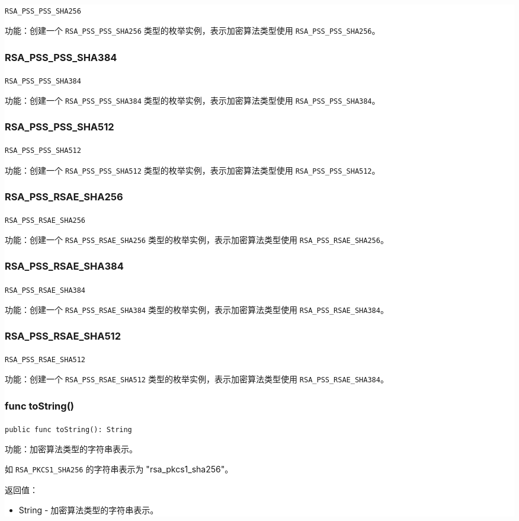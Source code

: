 ```cangjie
RSA_PSS_PSS_SHA256
```

功能：创建一个 `RSA_PSS_PSS_SHA256` 类型的枚举实例，表示加密算法类型使用 `RSA_PSS_PSS_SHA256`。

### RSA_PSS_PSS_SHA384

```cangjie
RSA_PSS_PSS_SHA384
```

功能：创建一个 `RSA_PSS_PSS_SHA384` 类型的枚举实例，表示加密算法类型使用 `RSA_PSS_PSS_SHA384`。

### RSA_PSS_PSS_SHA512

```cangjie
RSA_PSS_PSS_SHA512
```

功能：创建一个 `RSA_PSS_PSS_SHA512` 类型的枚举实例，表示加密算法类型使用 `RSA_PSS_PSS_SHA512`。

### RSA_PSS_RSAE_SHA256

```cangjie
RSA_PSS_RSAE_SHA256
```

功能：创建一个 `RSA_PSS_RSAE_SHA256` 类型的枚举实例，表示加密算法类型使用 `RSA_PSS_RSAE_SHA256`。

### RSA_PSS_RSAE_SHA384

```cangjie
RSA_PSS_RSAE_SHA384
```

功能：创建一个 `RSA_PSS_RSAE_SHA384` 类型的枚举实例，表示加密算法类型使用 `RSA_PSS_RSAE_SHA384`。

### RSA_PSS_RSAE_SHA512

```cangjie
RSA_PSS_RSAE_SHA512
```

功能：创建一个 `RSA_PSS_RSAE_SHA512` 类型的枚举实例，表示加密算法类型使用 `RSA_PSS_RSAE_SHA384`。

### func toString()

```cangjie
public func toString(): String
```

功能：加密算法类型的字符串表示。

如 `RSA_PKCS1_SHA256` 的字符串表示为 "rsa_pkcs1_sha256"。

返回值：

- String - 加密算法类型的字符串表示。
